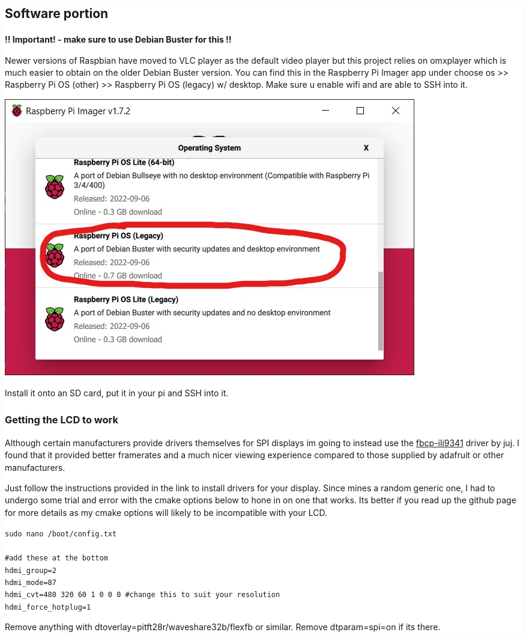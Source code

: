 ## Software portion

**!! Important! - make sure to use Debian Buster for this !!**

Newer versions of Raspbian have moved to VLC player as the default video player but this project relies on omxplayer which is much easier to obtain on the older Debian Buster version. You can find this in the Raspberry Pi Imager app under choose os >> Raspberry Pi OS (other) >> Raspberry Pi OS (legacy) w/ desktop. Make sure u enable wifi and are able to SSH into it.

![](/assets/images/postphotos/desktv/buster.jpg "Debian Buster")

Install it onto an SD card, put it in your pi and SSH into it.

### Getting the LCD to work

Although certain manufacturers provide drivers themselves for SPI displays im going to instead use the [fbcp-ili9341](https://github.com/juj/fbcp-ili9341) driver by juj. I found that it provided better framerates and a much nicer viewing experience compared to those supplied by adafruit or other manufacturers. 

Just follow the instructions provided in the link to install drivers for your display. Since mines a random generic one, I had to undergo some trial and error with the cmake options below to hone in on one that works. Its better if you read up the github page for more details as my cmake options will likely to be incompatible with your LCD. 

```
sudo nano /boot/config.txt

#add these at the bottom 
hdmi_group=2
hdmi_mode=87
hdmi_cvt=480 320 60 1 0 0 0 #change this to suit your resolution
hdmi_force_hotplug=1 
```
Remove anything with dtoverlay=pitft28r/waveshare32b/flexfb or similar.
Remove dtparam=spi=on if its there.
